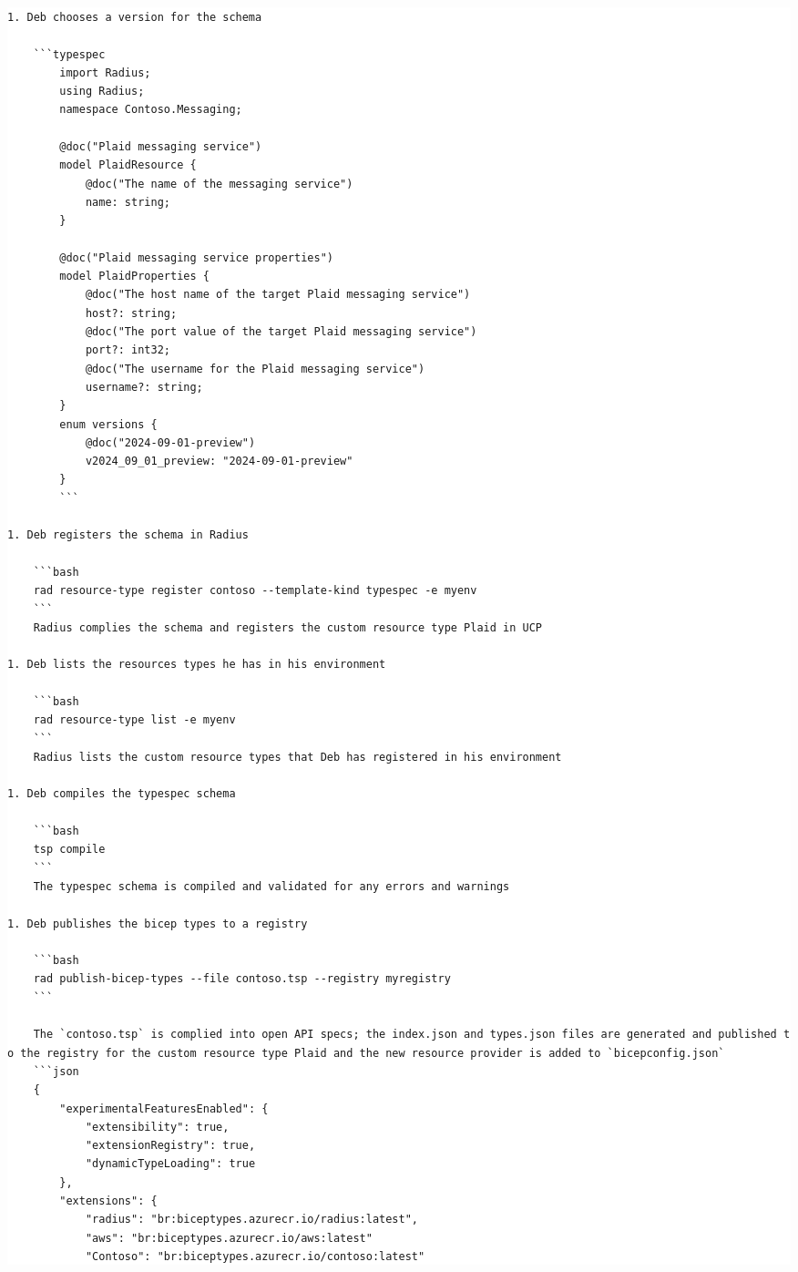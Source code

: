     1. Deb chooses a version for the schema

        ```typespec
            import Radius;
            using Radius;
            namespace Contoso.Messaging;
                
            @doc("Plaid messaging service")
            model PlaidResource {
                @doc("The name of the messaging service")
                name: string;
            }

            @doc("Plaid messaging service properties")
            model PlaidProperties {
                @doc("The host name of the target Plaid messaging service")
                host?: string;
                @doc("The port value of the target Plaid messaging service")
                port?: int32;
                @doc("The username for the Plaid messaging service")
                username?: string;
            }
            enum versions {
                @doc("2024-09-01-preview")
                v2024_09_01_preview: "2024-09-01-preview"
            }
            ```

    1. Deb registers the schema in Radius
        
        ```bash
        rad resource-type register contoso --template-kind typespec -e myenv 
        ```
        Radius complies the schema and registers the custom resource type Plaid in UCP

    1. Deb lists the resources types he has in his environment

        ```bash
        rad resource-type list -e myenv
        ```
        Radius lists the custom resource types that Deb has registered in his environment

    1. Deb compiles the typespec schema 
        
        ```bash
        tsp compile
        ```
        The typespec schema is compiled and validated for any errors and warnings

    1. Deb publishes the bicep types to a registry
        
        ```bash
        rad publish-bicep-types --file contoso.tsp --registry myregistry
        ```
        
        The `contoso.tsp` is complied into open API specs; the index.json and types.json files are generated and published to the registry for the custom resource type Plaid and the new resource provider is added to `bicepconfig.json`
        ```json
        {
            "experimentalFeaturesEnabled": {
                "extensibility": true,
                "extensionRegistry": true,
                "dynamicTypeLoading": true
            },
            "extensions": {
                "radius": "br:biceptypes.azurecr.io/radius:latest",
                "aws": "br:biceptypes.azurecr.io/aws:latest"
                "Contoso": "br:biceptypes.azurecr.io/contoso:latest"